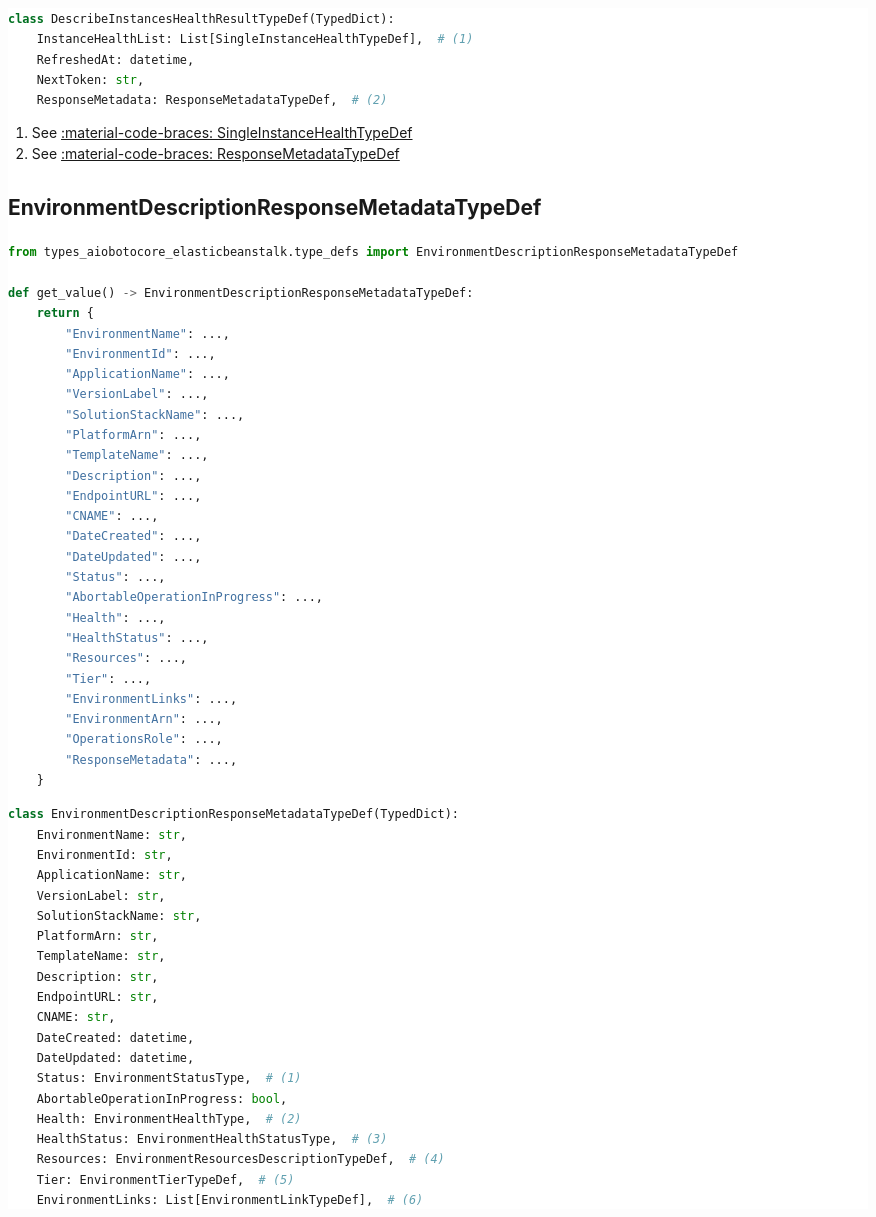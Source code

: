 ```python title="Definition"
class DescribeInstancesHealthResultTypeDef(TypedDict):
    InstanceHealthList: List[SingleInstanceHealthTypeDef],  # (1)
    RefreshedAt: datetime,
    NextToken: str,
    ResponseMetadata: ResponseMetadataTypeDef,  # (2)
```

1. See [:material-code-braces: SingleInstanceHealthTypeDef](./type_defs.md#singleinstancehealthtypedef) 
2. See [:material-code-braces: ResponseMetadataTypeDef](./type_defs.md#responsemetadatatypedef) 
## EnvironmentDescriptionResponseMetadataTypeDef

```python title="Usage Example"
from types_aiobotocore_elasticbeanstalk.type_defs import EnvironmentDescriptionResponseMetadataTypeDef

def get_value() -> EnvironmentDescriptionResponseMetadataTypeDef:
    return {
        "EnvironmentName": ...,
        "EnvironmentId": ...,
        "ApplicationName": ...,
        "VersionLabel": ...,
        "SolutionStackName": ...,
        "PlatformArn": ...,
        "TemplateName": ...,
        "Description": ...,
        "EndpointURL": ...,
        "CNAME": ...,
        "DateCreated": ...,
        "DateUpdated": ...,
        "Status": ...,
        "AbortableOperationInProgress": ...,
        "Health": ...,
        "HealthStatus": ...,
        "Resources": ...,
        "Tier": ...,
        "EnvironmentLinks": ...,
        "EnvironmentArn": ...,
        "OperationsRole": ...,
        "ResponseMetadata": ...,
    }
```

```python title="Definition"
class EnvironmentDescriptionResponseMetadataTypeDef(TypedDict):
    EnvironmentName: str,
    EnvironmentId: str,
    ApplicationName: str,
    VersionLabel: str,
    SolutionStackName: str,
    PlatformArn: str,
    TemplateName: str,
    Description: str,
    EndpointURL: str,
    CNAME: str,
    DateCreated: datetime,
    DateUpdated: datetime,
    Status: EnvironmentStatusType,  # (1)
    AbortableOperationInProgress: bool,
    Health: EnvironmentHealthType,  # (2)
    HealthStatus: EnvironmentHealthStatusType,  # (3)
    Resources: EnvironmentResourcesDescriptionTypeDef,  # (4)
    Tier: EnvironmentTierTypeDef,  # (5)
    EnvironmentLinks: List[EnvironmentLinkTypeDef],  # (6)
```